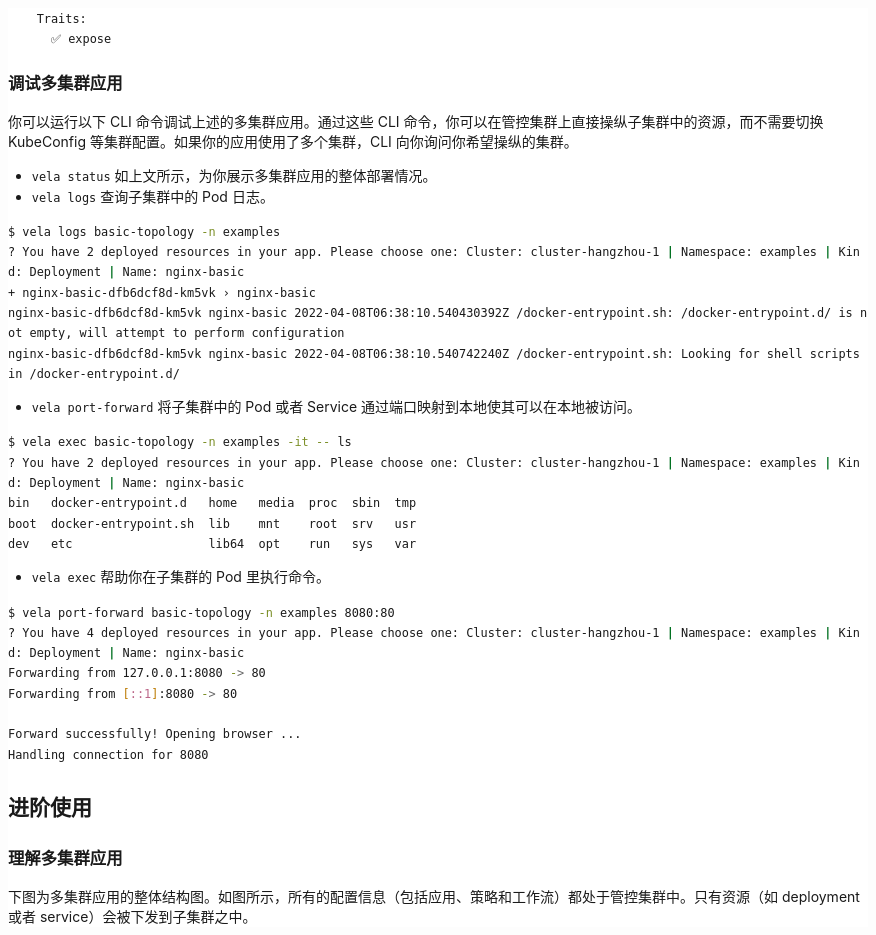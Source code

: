 ```bash
    Traits:
      ✅ expose
```

### 调试多集群应用

你可以运行以下 CLI 命令调试上述的多集群应用。通过这些 CLI 命令，你可以在管控集群上直接操纵子集群中的资源，而不需要切换 KubeConfig 等集群配置。如果你的应用使用了多个集群，CLI 向你询问你希望操纵的集群。
- `vela status` 如上文所示，为你展示多集群应用的整体部署情况。
- `vela logs` 查询子集群中的 Pod 日志。

```bash
$ vela logs basic-topology -n examples 
? You have 2 deployed resources in your app. Please choose one: Cluster: cluster-hangzhou-1 | Namespace: examples | Kind: Deployment | Name: nginx-basic
+ nginx-basic-dfb6dcf8d-km5vk › nginx-basic
nginx-basic-dfb6dcf8d-km5vk nginx-basic 2022-04-08T06:38:10.540430392Z /docker-entrypoint.sh: /docker-entrypoint.d/ is not empty, will attempt to perform configuration
nginx-basic-dfb6dcf8d-km5vk nginx-basic 2022-04-08T06:38:10.540742240Z /docker-entrypoint.sh: Looking for shell scripts in /docker-entrypoint.d/
```

- `vela port-forward` 将子集群中的 Pod 或者 Service 通过端口映射到本地使其可以在本地被访问。

```bash
$ vela exec basic-topology -n examples -it -- ls 
? You have 2 deployed resources in your app. Please choose one: Cluster: cluster-hangzhou-1 | Namespace: examples | Kind: Deployment | Name: nginx-basic
bin   docker-entrypoint.d   home   media  proc  sbin  tmp
boot  docker-entrypoint.sh  lib    mnt    root  srv   usr
dev   etc                   lib64  opt    run   sys   var
```

- `vela exec` 帮助你在子集群的 Pod 里执行命令。

```bash
$ vela port-forward basic-topology -n examples 8080:80
? You have 4 deployed resources in your app. Please choose one: Cluster: cluster-hangzhou-1 | Namespace: examples | Kind: Deployment | Name: nginx-basic
Forwarding from 127.0.0.1:8080 -> 80
Forwarding from [::1]:8080 -> 80

Forward successfully! Opening browser ...
Handling connection for 8080
```



## 进阶使用


### 理解多集群应用

下图为多集群应用的整体结构图。如图所示，所有的配置信息（包括应用、策略和工作流）都处于管控集群中。只有资源（如 deployment 或者 service）会被下发到子集群之中。
